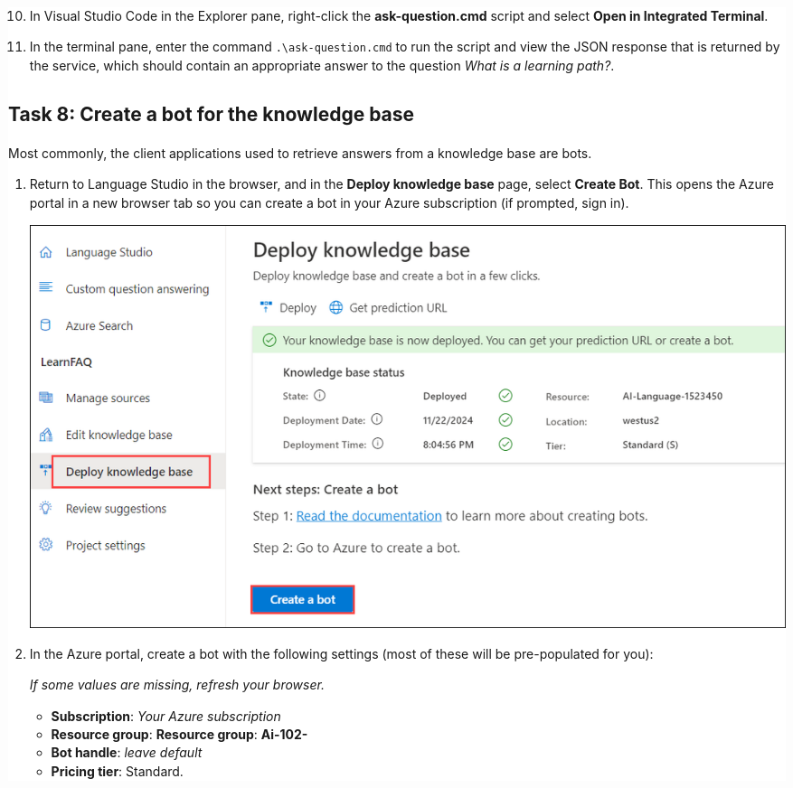 10. In Visual Studio Code in the Explorer pane, right-click the **ask-question.cmd** script and select **Open in Integrated Terminal**.

11. In the terminal pane, enter the command `.\ask-question.cmd` to run the script and view the JSON response that is returned by the service, which should contain an appropriate answer to the question *What is a learning path?*.

## Task 8: Create a bot for the knowledge base

Most commonly, the client applications used to retrieve answers from a knowledge base are bots.

1. Return to Language Studio in the browser, and in the **Deploy knowledge base** page, select **Create Bot**. This opens the Azure portal in a new browser tab so you can create a bot in your Azure subscription (if prompted, sign in).

   ![](./images/language22.png)

1. In the Azure portal, create a bot with the following settings (most of these will be pre-populated for you):

    *If some values are missing, refresh your browser.*  

    - **Subscription**: *Your Azure subscription*
    - **Resource group**: **Resource group**: **Ai-102-<inject key="DeploymentID" enableCopy="false" /></inject>**
    - **Bot handle**: *leave default*
    - **Pricing tier**: Standard.
